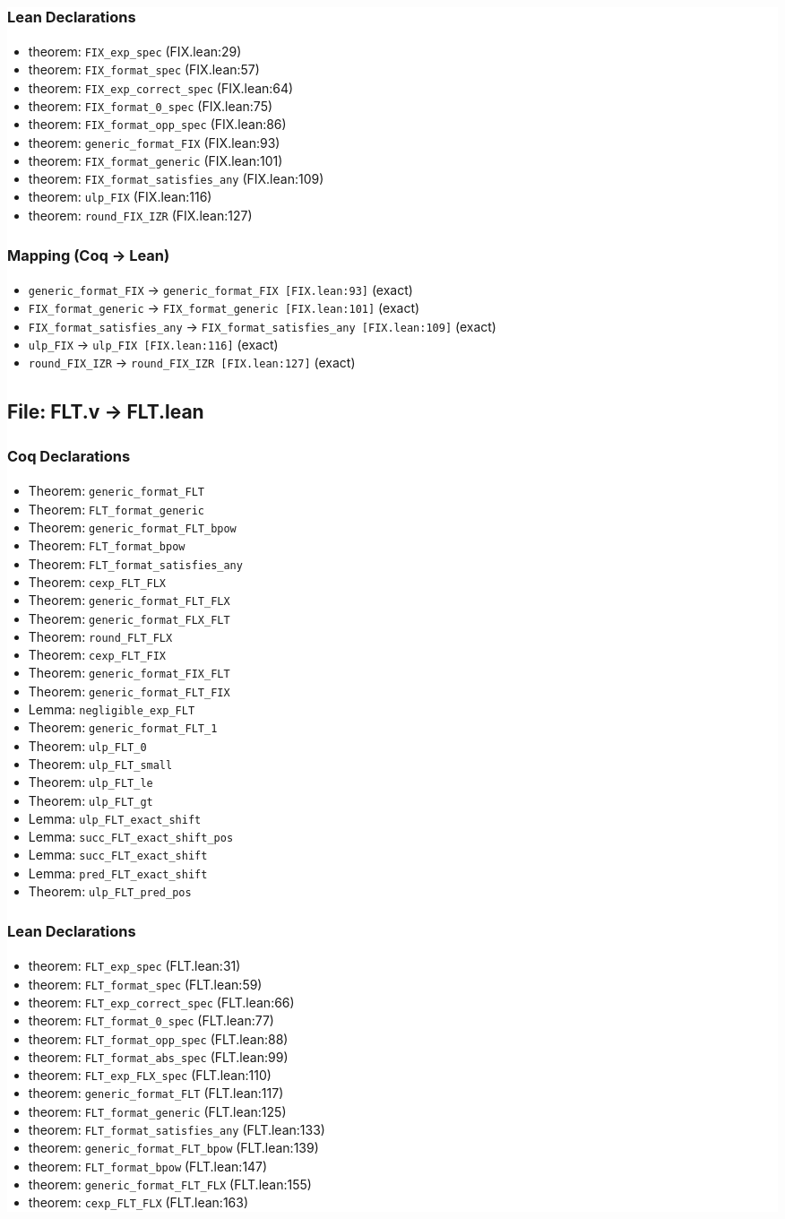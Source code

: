 ### Lean Declarations
- theorem: `FIX_exp_spec` (FIX.lean:29)
- theorem: `FIX_format_spec` (FIX.lean:57)
- theorem: `FIX_exp_correct_spec` (FIX.lean:64)
- theorem: `FIX_format_0_spec` (FIX.lean:75)
- theorem: `FIX_format_opp_spec` (FIX.lean:86)
- theorem: `generic_format_FIX` (FIX.lean:93)
- theorem: `FIX_format_generic` (FIX.lean:101)
- theorem: `FIX_format_satisfies_any` (FIX.lean:109)
- theorem: `ulp_FIX` (FIX.lean:116)
- theorem: `round_FIX_IZR` (FIX.lean:127)

### Mapping (Coq → Lean)
- `generic_format_FIX` → `generic_format_FIX [FIX.lean:93]` (exact)
- `FIX_format_generic` → `FIX_format_generic [FIX.lean:101]` (exact)
- `FIX_format_satisfies_any` → `FIX_format_satisfies_any [FIX.lean:109]` (exact)
- `ulp_FIX` → `ulp_FIX [FIX.lean:116]` (exact)
- `round_FIX_IZR` → `round_FIX_IZR [FIX.lean:127]` (exact)

## File: FLT.v → FLT.lean

### Coq Declarations
- Theorem: `generic_format_FLT`
- Theorem: `FLT_format_generic`
- Theorem: `generic_format_FLT_bpow`
- Theorem: `FLT_format_bpow`
- Theorem: `FLT_format_satisfies_any`
- Theorem: `cexp_FLT_FLX`
- Theorem: `generic_format_FLT_FLX`
- Theorem: `generic_format_FLX_FLT`
- Theorem: `round_FLT_FLX`
- Theorem: `cexp_FLT_FIX`
- Theorem: `generic_format_FIX_FLT`
- Theorem: `generic_format_FLT_FIX`
- Lemma: `negligible_exp_FLT`
- Theorem: `generic_format_FLT_1`
- Theorem: `ulp_FLT_0`
- Theorem: `ulp_FLT_small`
- Theorem: `ulp_FLT_le`
- Theorem: `ulp_FLT_gt`
- Lemma: `ulp_FLT_exact_shift`
- Lemma: `succ_FLT_exact_shift_pos`
- Lemma: `succ_FLT_exact_shift`
- Lemma: `pred_FLT_exact_shift`
- Theorem: `ulp_FLT_pred_pos`

### Lean Declarations
- theorem: `FLT_exp_spec` (FLT.lean:31)
- theorem: `FLT_format_spec` (FLT.lean:59)
- theorem: `FLT_exp_correct_spec` (FLT.lean:66)
- theorem: `FLT_format_0_spec` (FLT.lean:77)
- theorem: `FLT_format_opp_spec` (FLT.lean:88)
- theorem: `FLT_format_abs_spec` (FLT.lean:99)
- theorem: `FLT_exp_FLX_spec` (FLT.lean:110)
- theorem: `generic_format_FLT` (FLT.lean:117)
- theorem: `FLT_format_generic` (FLT.lean:125)
- theorem: `FLT_format_satisfies_any` (FLT.lean:133)
- theorem: `generic_format_FLT_bpow` (FLT.lean:139)
- theorem: `FLT_format_bpow` (FLT.lean:147)
- theorem: `generic_format_FLT_FLX` (FLT.lean:155)
- theorem: `cexp_FLT_FLX` (FLT.lean:163)